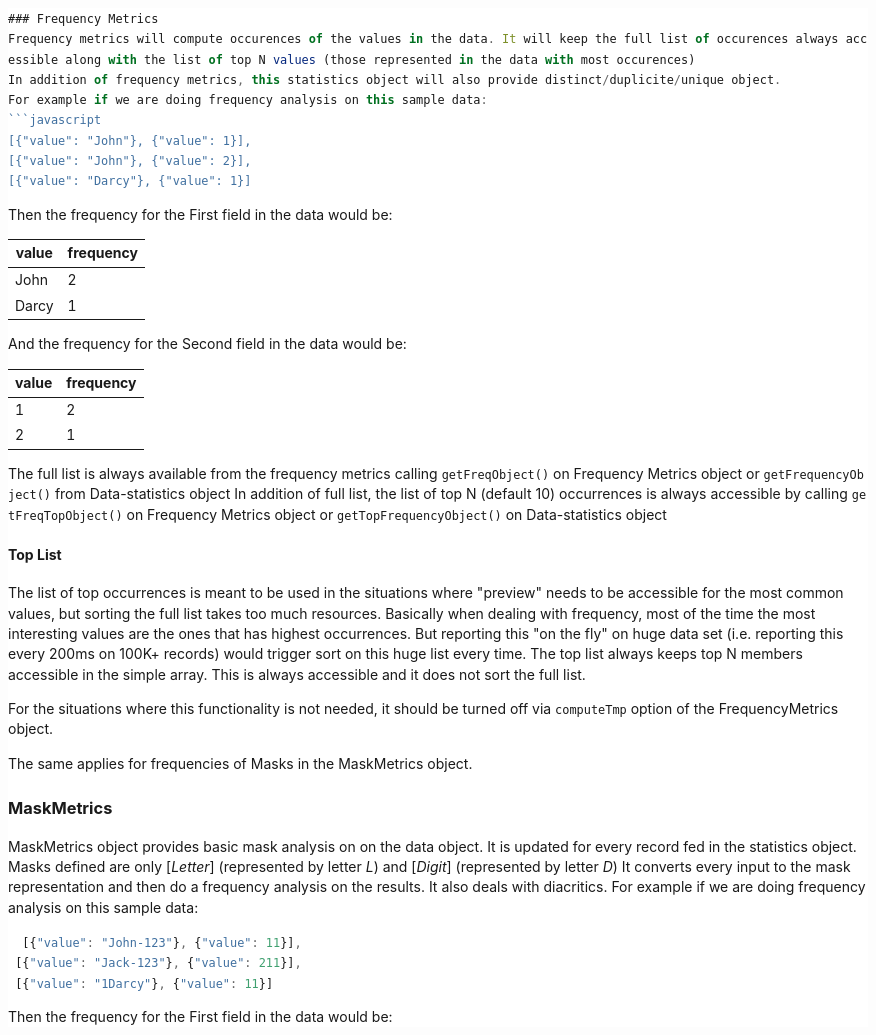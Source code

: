    ```javascript
### Frequency Metrics
Frequency metrics will compute occurences of the values in the data. It will keep the full list of occurences always accessible along with the list of top N values (those represented in the data with most occurences)
In addition of frequency metrics, this statistics object will also provide distinct/duplicite/unique object.
For example if we are doing frequency analysis on this sample data:
```javascript
  [{"value": "John"}, {"value": 1}],
 [{"value": "John"}, {"value": 2}],
 [{"value": "Darcy"}, {"value": 1}]
```
Then the frequency for the First field in the data would be:

|value | frequency |
| --- | --- |
| John | 2 |
| Darcy | 1 |
And the frequency for the Second field in the data would be:

|value | frequency |
| --- | --- |
| 1 | 2 |
| 2 | 1 |
The full list is always available from the frequency metrics calling `getFreqObject()` on Frequency Metrics object or `getFrequencyObject()` from Data-statistics object
In addition of full list, the list of top N (default 10) occurrences is always accessible by calling `getFreqTopObject()` on Frequency Metrics object or `getTopFrequencyObject()` on Data-statistics object


#### Top List
The list of top occurrences is meant to be used in the situations where "preview" needs to be accessible for the most common values, but sorting the full list takes too much resources. 
Basically when dealing with frequency, most of the time the most interesting values are the ones that has highest occurrences. But reporting this "on the fly" on huge data set (i.e. reporting this every 200ms on 100K+ records) would trigger sort on this huge list every time.
The top list always keeps top N members accessible in the simple array. This is always accessible and it does not sort the full list.

For the situations where this functionality is not needed, it should be turned off via `computeTmp` option of the FrequencyMetrics object.

The same applies for frequencies of Masks in the MaskMetrics object.

### MaskMetrics
MaskMetrics object provides basic mask analysis on on the data object. It is updated for every record fed in the statistics object.
Masks defined are only [*Letter*] (represented by letter *L*) and [*Digit*] (represented by letter *D*)
It converts every input to the mask representation and then do a frequency analysis on the results. It also deals with diacritics.
For example if we are doing frequency analysis on this sample data:
```javascript
  [{"value": "John-123"}, {"value": 11}],
 [{"value": "Jack-123"}, {"value": 211}],
 [{"value": "1Darcy"}, {"value": 11}]
```
Then the frequency for the First field in the data would be:

